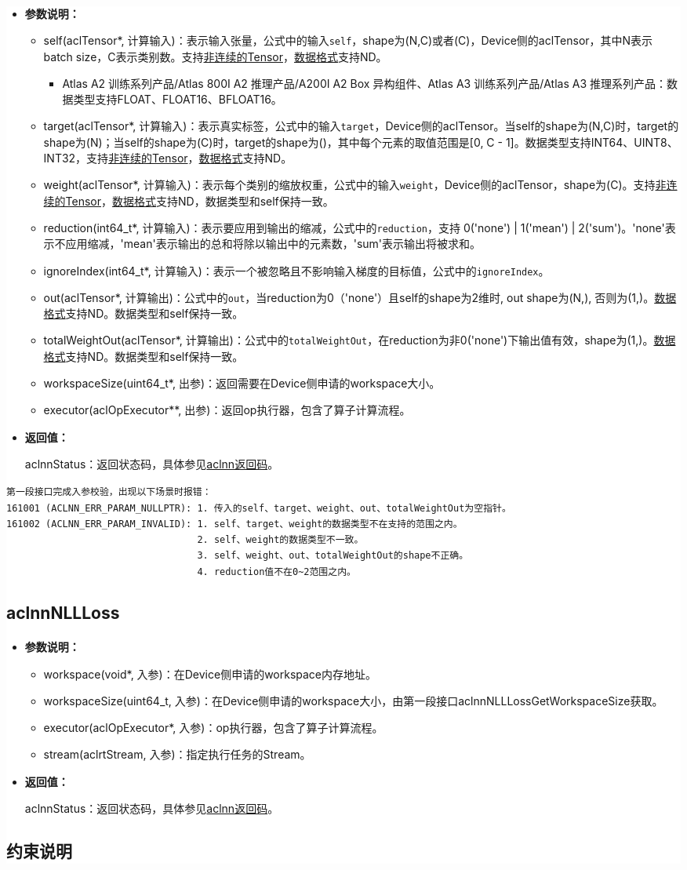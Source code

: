 - **参数说明：**
  - self(aclTensor*, 计算输入)：表示输入张量，公式中的输入`self`，shape为(N,C)或者(C)，Device侧的aclTensor，其中N表示batch size，C表示类别数。支持[非连续的Tensor](../../../docs/context/非连续的Tensor.md)，[数据格式](../../../docs/context/数据格式.md)支持ND。
    - <term>Atlas A2 训练系列产品/Atlas 800I A2 推理产品/A200I A2 Box 异构组件</term>、<term>Atlas A3 训练系列产品/Atlas A3 推理系列产品</term>：数据类型支持FLOAT、FLOAT16、BFLOAT16。

  - target(aclTensor*, 计算输入)：表示真实标签，公式中的输入`target`，Device侧的aclTensor。当self的shape为(N,C)时，target的shape为(N)；当self的shape为(C)时，target的shape为()，其中每个元素的取值范围是[0, C - 1]。数据类型支持INT64、UINT8、INT32，支持[非连续的Tensor](../../../docs/context/非连续的Tensor.md)，[数据格式](../../../docs/context/数据格式.md)支持ND。

  - weight(aclTensor*, 计算输入)：表示每个类别的缩放权重，公式中的输入`weight`，Device侧的aclTensor，shape为(C)。支持[非连续的Tensor](../../../docs/context/非连续的Tensor.md)，[数据格式](../../../docs/context/数据格式.md)支持ND，数据类型和self保持一致。

  - reduction(int64_t*, 计算输入)：表示要应用到输出的缩减，公式中的`reduction`，支持 0('none') | 1('mean') | 2('sum')。'none'表示不应用缩减，'mean'表示输出的总和将除以输出中的元素数，'sum'表示输出将被求和。

  - ignoreIndex(int64_t*, 计算输入)：表示一个被忽略且不影响输入梯度的目标值，公式中的`ignoreIndex`。

  - out(aclTensor*, 计算输出)：公式中的`out`，当reduction为0（'none'）且self的shape为2维时, out shape为(N,), 否则为(1,)。[数据格式](../../../docs/context/数据格式.md)支持ND。数据类型和self保持一致。

  - totalWeightOut(aclTensor*, 计算输出)：公式中的`totalWeightOut`，在reduction为非0('none')下输出值有效，shape为(1,)。[数据格式](../../../docs/context/数据格式.md)支持ND。数据类型和self保持一致。

  - workspaceSize(uint64_t*, 出参)：返回需要在Device侧申请的workspace大小。

  - executor(aclOpExecutor**, 出参)：返回op执行器，包含了算子计算流程。


- **返回值：**

  aclnnStatus：返回状态码，具体参见[aclnn返回码](../../../docs/context/aclnn返回码.md)。

```
第一段接口完成入参校验，出现以下场景时报错：
161001 (ACLNN_ERR_PARAM_NULLPTR): 1. 传入的self、target、weight、out、totalWeightOut为空指针。
161002 (ACLNN_ERR_PARAM_INVALID): 1. self、target、weight的数据类型不在支持的范围之内。
                                  2. self、weight的数据类型不一致。
                                  3. self、weight、out、totalWeightOut的shape不正确。
                                  4. reduction值不在0~2范围之内。
```

## aclnnNLLLoss

- **参数说明：**

  - workspace(void*, 入参)：在Device侧申请的workspace内存地址。

  - workspaceSize(uint64_t, 入参)：在Device侧申请的workspace大小，由第一段接口aclnnNLLLossGetWorkspaceSize获取。

  - executor(aclOpExecutor*, 入参)：op执行器，包含了算子计算流程。

  - stream(aclrtStream, 入参)：指定执行任务的Stream。


- **返回值：**

  aclnnStatus：返回状态码，具体参见[aclnn返回码](../../../docs/context/aclnn返回码.md)。

## 约束说明

